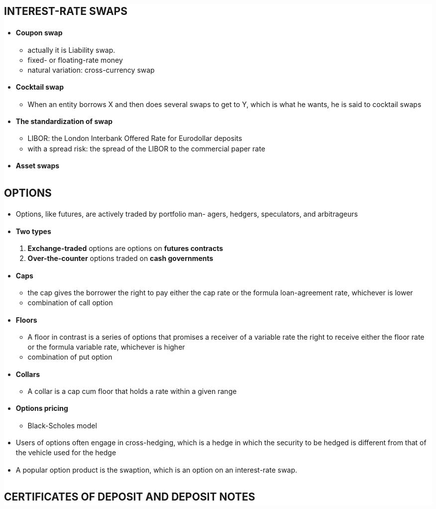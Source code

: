 ## INTEREST-RATE SWAPS

*   **Coupon swap**

    *   actually it is Liability swap.
    *   fixed- or floating-rate money
    *   natural variation: cross-currency swap

*   **Cocktail swap**

    *   When an entity borrows X and then does several swaps to get to Y, which
        is what he wants, he is said to cocktail swaps

*   **The standardization of swap**

    *   LIBOR: the London Interbank Offered Rate for Eurodollar deposits
    *   with a spread risk: the spread of the LIBOR to the commercial paper rate

*   **Asset swaps**

## OPTIONS

*   Options, like futures, are actively traded by portfolio man- agers, hedgers,
    speculators, and arbitrageurs

*   **Two types**

    1.  **Exchange-traded** options are options on **futures contracts**
    2.  **Over-the-counter** options traded on **cash governments**

*   **Caps**

    *   the cap gives the borrower the right to pay either the cap rate or the
        formula loan-agreement rate, whichever is lower
    *   combination of call option

*   **Floors**
    *   A floor in contrast is a series of options that promises a receiver of a
        variable rate the right to receive either the floor rate or the formula
        variable rate, whichever is higher
    *   combination of put option

-   **Collars**
    *   A collar is a cap cum floor that holds a rate within a given range
-   **Options pricing**

    *   Black-Scholes model

-   Users of options often engage in cross-hedging, which is a hedge in which
    the security to be hedged is different from that of the vehicle used for the
    hedge

-   A popular option product is the swaption, which is an option on an
    interest-rate swap.

## CERTIFICATES OF DEPOSIT AND DEPOSIT NOTES
